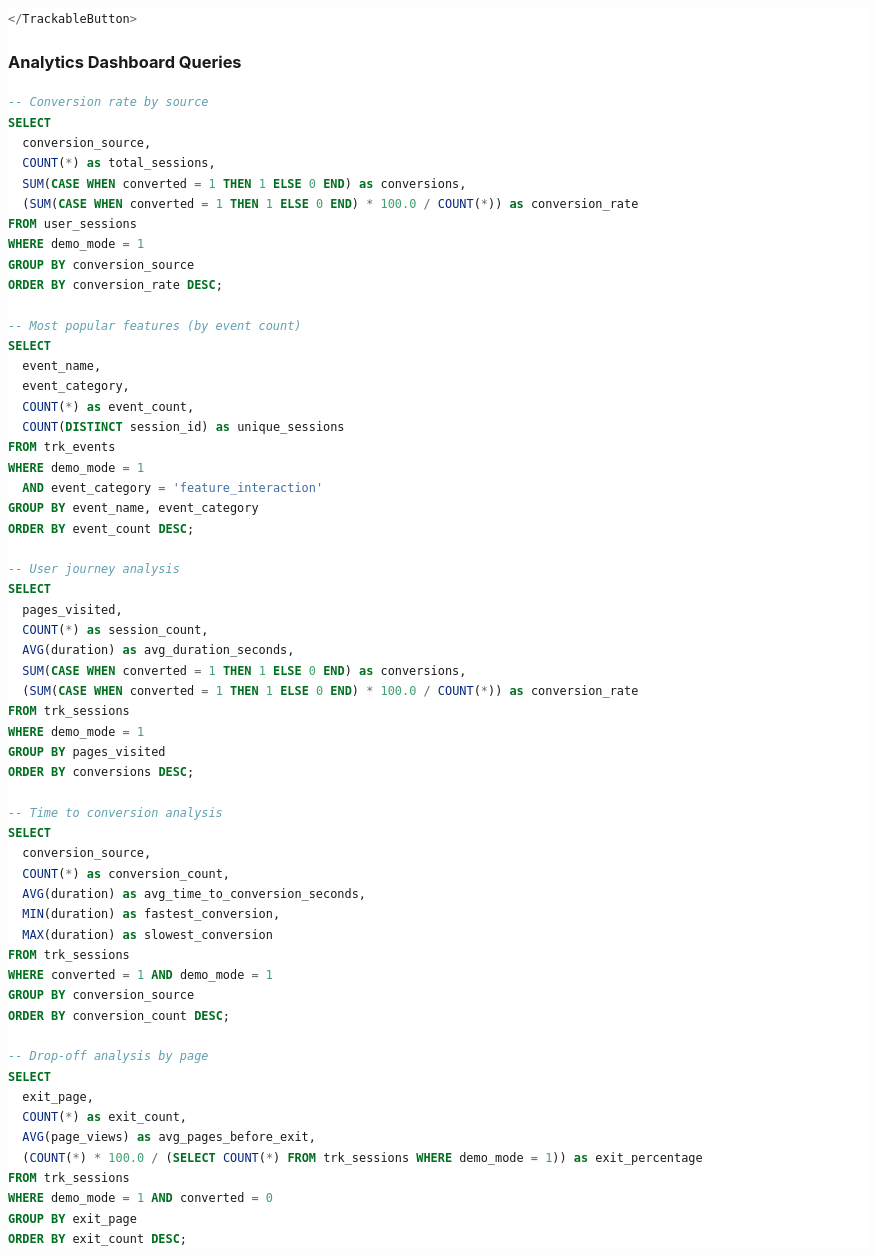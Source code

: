 ```typescript
</TrackableButton>
```

### Analytics Dashboard Queries

```sql
-- Conversion rate by source
SELECT 
  conversion_source,
  COUNT(*) as total_sessions,
  SUM(CASE WHEN converted = 1 THEN 1 ELSE 0 END) as conversions,
  (SUM(CASE WHEN converted = 1 THEN 1 ELSE 0 END) * 100.0 / COUNT(*)) as conversion_rate
FROM user_sessions 
WHERE demo_mode = 1 
GROUP BY conversion_source
ORDER BY conversion_rate DESC;

-- Most popular features (by event count)
SELECT 
  event_name,
  event_category,
  COUNT(*) as event_count,
  COUNT(DISTINCT session_id) as unique_sessions
FROM trk_events 
WHERE demo_mode = 1 
  AND event_category = 'feature_interaction'
GROUP BY event_name, event_category
ORDER BY event_count DESC;

-- User journey analysis
SELECT 
  pages_visited,
  COUNT(*) as session_count,
  AVG(duration) as avg_duration_seconds,
  SUM(CASE WHEN converted = 1 THEN 1 ELSE 0 END) as conversions,
  (SUM(CASE WHEN converted = 1 THEN 1 ELSE 0 END) * 100.0 / COUNT(*)) as conversion_rate
FROM trk_sessions 
WHERE demo_mode = 1 
GROUP BY pages_visited
ORDER BY conversions DESC;

-- Time to conversion analysis
SELECT 
  conversion_source,
  COUNT(*) as conversion_count,
  AVG(duration) as avg_time_to_conversion_seconds,
  MIN(duration) as fastest_conversion,
  MAX(duration) as slowest_conversion
FROM trk_sessions 
WHERE converted = 1 AND demo_mode = 1
GROUP BY conversion_source
ORDER BY conversion_count DESC;

-- Drop-off analysis by page
SELECT 
  exit_page,
  COUNT(*) as exit_count,
  AVG(page_views) as avg_pages_before_exit,
  (COUNT(*) * 100.0 / (SELECT COUNT(*) FROM trk_sessions WHERE demo_mode = 1)) as exit_percentage
FROM trk_sessions 
WHERE demo_mode = 1 AND converted = 0
GROUP BY exit_page
ORDER BY exit_count DESC;
```